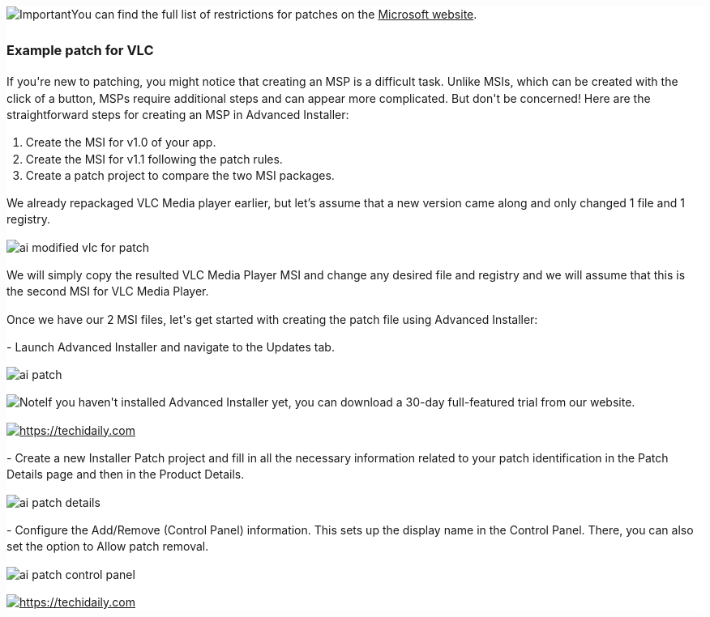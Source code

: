 ![Important](https://cdn.advancedinstaller.com/svg/common/IconMessageInfo.svg)You can find the full list of restrictions for patches on the [Microsoft website](https://learn.microsoft.com/en-us/windows/win32/msi/changing-the-product-code?redirectedfrom=MSDN "Microsoft website").

### Example patch for VLC

If you're new to patching, you might notice that creating an MSP is a difficult task. Unlike MSIs, which can be created with the click of a button, MSPs require additional steps and can appear more complicated. But don't be concerned! Here are the straightforward steps for creating an MSP in Advanced Installer:

1. Create the MSI for v1.0 of your app.
2. Create the MSI for v1.1 following the patch rules.
3. Create a patch project to compare the two MSI packages.

We already repackaged VLC Media player earlier, but let’s assume that a new version came along and only changed 1 file and 1 registry. 

![ai modified vlc for patch](https://cdn.advancedinstaller.com/img/msi-upgrades-and-patches/ai-modified-vlc-for-patch.png "ai modified vlc for patch")  

We will simply copy the resulted VLC Media Player MSI and change any desired file and registry and we will assume that this is the second MSI for VLC Media Player.

Once we have our 2 MSI files, let's get started with creating the patch file using Advanced Installer:

\- Launch Advanced Installer and navigate to the Updates tab.

![ai patch](https://cdn.advancedinstaller.com/img/msi-upgrades-and-patches/ai-patch.png "ai patch")  

![Note](https://cdn.advancedinstaller.com/svg/common/IconMessageNote.svg)If you haven't installed Advanced Installer yet, you can download a 30-day full-featured trial from our website.


<a href="https://appsumo.8odi.net/c/5597632/2037345/7443" target="_top" id="2037345">
  <img src="//a.impactradius-go.com/display-ad/7443-2037345" border="0" alt="https://techidaily.com" width="728" height="90"/>
</a>
<img height="0" width="0" src="https://appsumo.8odi.net/i/5597632/2037345/7443" style="position:absolute;visibility:hidden;" border="0" />


\- Create a new Installer Patch project and fill in all the necessary information related to your patch identification in the Patch Details page and then in the Product Details.

![ai patch details](https://cdn.advancedinstaller.com/img/msi-upgrades-and-patches/ai-patch-details.png "ai patch details")  

\- Configure the Add/Remove (Control Panel) information. This sets up the display name in the Control Panel. There, you can also set the option to Allow patch removal.

![ai patch control panel](https://cdn.advancedinstaller.com/img/msi-upgrades-and-patches/ai-patch-control-panel.png "ai patch control panel")  


<a href="https://ephamedtechinc.pxf.io/c/5597632/2130528/26400" target="_top" id="2130528">
  <img src="//a.impactradius-go.com/display-ad/26400-2130528" border="0" alt="https://techidaily.com" width="728" height="90"/>
</a>
<img height="0" width="0" src="https://ephamedtechinc.pxf.io/i/5597632/2130528/26400" style="position:absolute;visibility:hidden;" border="0" />
